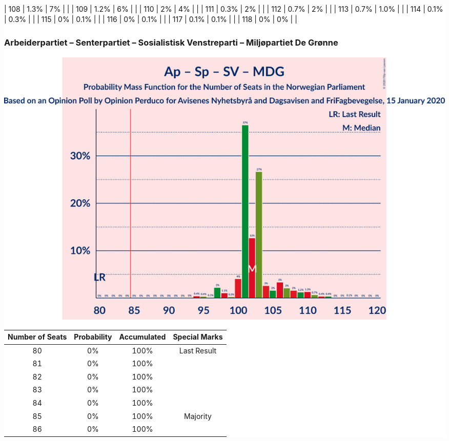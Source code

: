 | 108 | 1.3% | 7% |  |
| 109 | 1.2% | 6% |  |
| 110 | 2% | 4% |  |
| 111 | 0.3% | 2% |  |
| 112 | 0.7% | 2% |  |
| 113 | 0.7% | 1.0% |  |
| 114 | 0.1% | 0.3% |  |
| 115 | 0% | 0.1% |  |
| 116 | 0% | 0.1% |  |
| 117 | 0.1% | 0.1% |  |
| 118 | 0% | 0% |  |

### Arbeiderpartiet – Senterpartiet – Sosialistisk Venstreparti – Miljøpartiet De Grønne

![Graph with seats probability mass function not yet produced](2020-01-15-OpinionPerduco-coalitions-seats-pmf-ap–sp–sv–mdg.png "Seats Probability Mass Function")

| Number of Seats | Probability | Accumulated | Special Marks |
|:---------------:|:-----------:|:-----------:|:-------------:|
| 80 | 0% | 100% | Last Result |
| 81 | 0% | 100% |  |
| 82 | 0% | 100% |  |
| 83 | 0% | 100% |  |
| 84 | 0% | 100% |  |
| 85 | 0% | 100% | Majority |
| 86 | 0% | 100% |  |